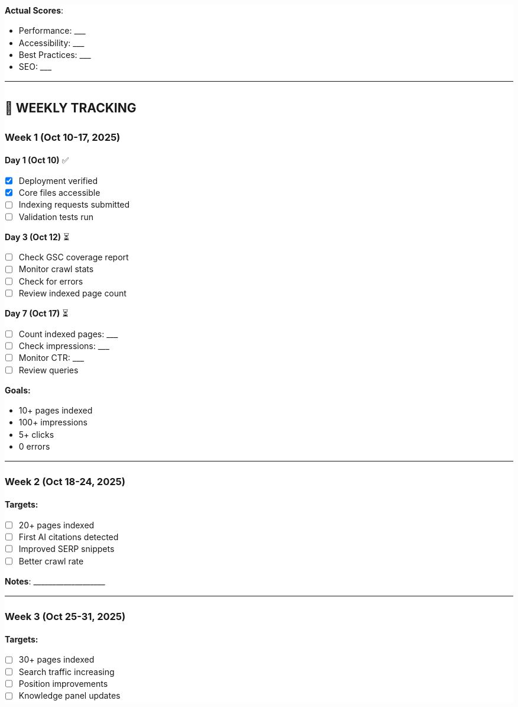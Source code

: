 **Actual Scores**:
- Performance: ___
- Accessibility: ___
- Best Practices: ___
- SEO: ___

---

## 📅 WEEKLY TRACKING

### Week 1 (Oct 10-17, 2025)

**Day 1 (Oct 10)** ✅
- [x] Deployment verified
- [x] Core files accessible
- [ ] Indexing requests submitted
- [ ] Validation tests run

**Day 3 (Oct 12)** ⏳
- [ ] Check GSC coverage report
- [ ] Monitor crawl stats
- [ ] Check for errors
- [ ] Review indexed page count

**Day 7 (Oct 17)** ⏳
- [ ] Count indexed pages: ___
- [ ] Check impressions: ___
- [ ] Monitor CTR: ___
- [ ] Review queries

**Goals:**
- 10+ pages indexed
- 100+ impressions
- 5+ clicks
- 0 errors

---

### Week 2 (Oct 18-24, 2025)

**Targets:**
- [ ] 20+ pages indexed
- [ ] First AI citations detected
- [ ] Improved SERP snippets
- [ ] Better crawl rate

**Notes**: ___________________

---

### Week 3 (Oct 25-31, 2025)

**Targets:**
- [ ] 30+ pages indexed
- [ ] Search traffic increasing
- [ ] Position improvements
- [ ] Knowledge panel updates
